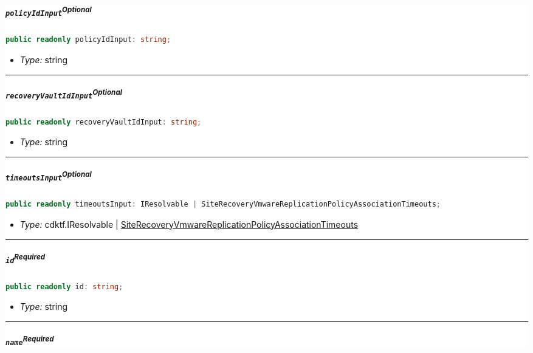 
##### `policyIdInput`<sup>Optional</sup> <a name="policyIdInput" id="@cdktf/provider-azurerm.siteRecoveryVmwareReplicationPolicyAssociation.SiteRecoveryVmwareReplicationPolicyAssociation.property.policyIdInput"></a>

```typescript
public readonly policyIdInput: string;
```

- *Type:* string

---

##### `recoveryVaultIdInput`<sup>Optional</sup> <a name="recoveryVaultIdInput" id="@cdktf/provider-azurerm.siteRecoveryVmwareReplicationPolicyAssociation.SiteRecoveryVmwareReplicationPolicyAssociation.property.recoveryVaultIdInput"></a>

```typescript
public readonly recoveryVaultIdInput: string;
```

- *Type:* string

---

##### `timeoutsInput`<sup>Optional</sup> <a name="timeoutsInput" id="@cdktf/provider-azurerm.siteRecoveryVmwareReplicationPolicyAssociation.SiteRecoveryVmwareReplicationPolicyAssociation.property.timeoutsInput"></a>

```typescript
public readonly timeoutsInput: IResolvable | SiteRecoveryVmwareReplicationPolicyAssociationTimeouts;
```

- *Type:* cdktf.IResolvable | <a href="#@cdktf/provider-azurerm.siteRecoveryVmwareReplicationPolicyAssociation.SiteRecoveryVmwareReplicationPolicyAssociationTimeouts">SiteRecoveryVmwareReplicationPolicyAssociationTimeouts</a>

---

##### `id`<sup>Required</sup> <a name="id" id="@cdktf/provider-azurerm.siteRecoveryVmwareReplicationPolicyAssociation.SiteRecoveryVmwareReplicationPolicyAssociation.property.id"></a>

```typescript
public readonly id: string;
```

- *Type:* string

---

##### `name`<sup>Required</sup> <a name="name" id="@cdktf/provider-azurerm.siteRecoveryVmwareReplicationPolicyAssociation.SiteRecoveryVmwareReplicationPolicyAssociation.property.name"></a>
